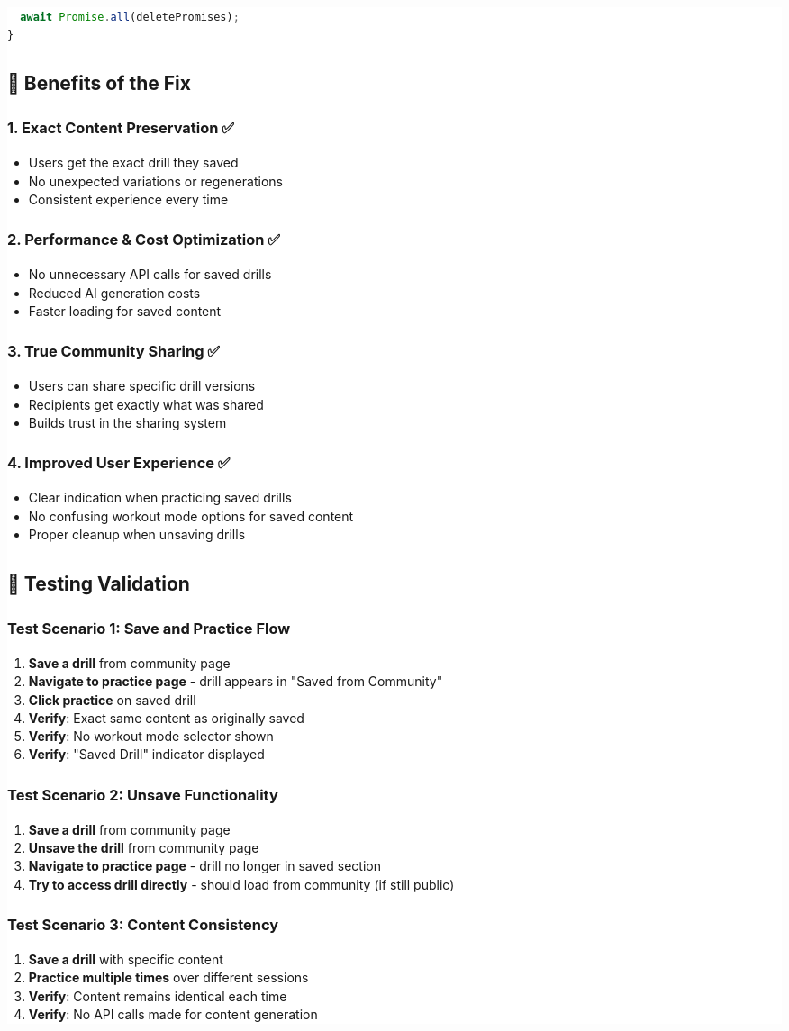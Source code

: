 ```typescript
  await Promise.all(deletePromises);
}
```

## 🎯 Benefits of the Fix

### 1. Exact Content Preservation ✅
- Users get the exact drill they saved
- No unexpected variations or regenerations
- Consistent experience every time

### 2. Performance & Cost Optimization ✅
- No unnecessary API calls for saved drills
- Reduced AI generation costs
- Faster loading for saved content

### 3. True Community Sharing ✅
- Users can share specific drill versions
- Recipients get exactly what was shared
- Builds trust in the sharing system

### 4. Improved User Experience ✅
- Clear indication when practicing saved drills
- No confusing workout mode options for saved content
- Proper cleanup when unsaving drills

## 🧪 Testing Validation

### Test Scenario 1: Save and Practice Flow
1. **Save a drill** from community page
2. **Navigate to practice page** - drill appears in "Saved from Community"
3. **Click practice** on saved drill
4. **Verify**: Exact same content as originally saved
5. **Verify**: No workout mode selector shown
6. **Verify**: "Saved Drill" indicator displayed

### Test Scenario 2: Unsave Functionality
1. **Save a drill** from community page
2. **Unsave the drill** from community page
3. **Navigate to practice page** - drill no longer in saved section
4. **Try to access drill directly** - should load from community (if still public)

### Test Scenario 3: Content Consistency
1. **Save a drill** with specific content
2. **Practice multiple times** over different sessions
3. **Verify**: Content remains identical each time
4. **Verify**: No API calls made for content generation
